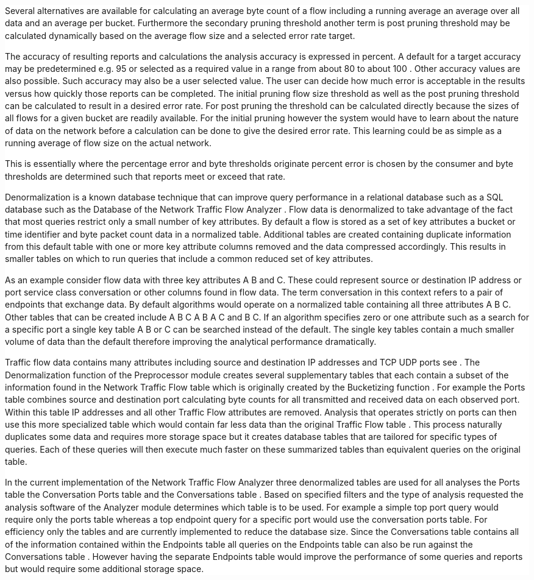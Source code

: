 Several alternatives are available for calculating an average byte count of a flow including a running average an average over all data and an average per bucket. Furthermore the secondary pruning threshold another term is post pruning threshold may be calculated dynamically based on the average flow size and a selected error rate target.

The accuracy of resulting reports and calculations the analysis accuracy is expressed in percent. A default for a target accuracy may be predetermined e.g. 95 or selected as a required value in a range from about 80 to about 100 . Other accuracy values are also possible. Such accuracy may also be a user selected value. The user can decide how much error is acceptable in the results versus how quickly those reports can be completed. The initial pruning flow size threshold as well as the post pruning threshold can be calculated to result in a desired error rate. For post pruning the threshold can be calculated directly because the sizes of all flows for a given bucket are readily available. For the initial pruning however the system would have to learn about the nature of data on the network before a calculation can be done to give the desired error rate. This learning could be as simple as a running average of flow size on the actual network.

This is essentially where the percentage error and byte thresholds originate percent error is chosen by the consumer and byte thresholds are determined such that reports meet or exceed that rate.

Denormalization is a known database technique that can improve query performance in a relational database such as a SQL database such as the Database of the Network Traffic Flow Analyzer . Flow data is denormalized to take advantage of the fact that most queries restrict only a small number of key attributes. By default a flow is stored as a set of key attributes a bucket or time identifier and byte packet count data in a normalized table. Additional tables are created containing duplicate information from this default table with one or more key attribute columns removed and the data compressed accordingly. This results in smaller tables on which to run queries that include a common reduced set of key attributes.

As an example consider flow data with three key attributes A B and C. These could represent source or destination IP address or port service class conversation or other columns found in flow data. The term conversation in this context refers to a pair of endpoints that exchange data. By default algorithms would operate on a normalized table containing all three attributes A B C. Other tables that can be created include A B C A B A C and B C. If an algorithm specifies zero or one attribute such as a search for a specific port a single key table A B or C can be searched instead of the default. The single key tables contain a much smaller volume of data than the default therefore improving the analytical performance dramatically.

Traffic flow data contains many attributes including source and destination IP addresses and TCP UDP ports see . The Denormalization function of the Preprocessor module creates several supplementary tables that each contain a subset of the information found in the Network Traffic Flow table which is originally created by the Bucketizing function . For example the Ports table combines source and destination port calculating byte counts for all transmitted and received data on each observed port. Within this table IP addresses and all other Traffic Flow attributes are removed. Analysis that operates strictly on ports can then use this more specialized table which would contain far less data than the original Traffic Flow table . This process naturally duplicates some data and requires more storage space but it creates database tables that are tailored for specific types of queries. Each of these queries will then execute much faster on these summarized tables than equivalent queries on the original table.

In the current implementation of the Network Traffic Flow Analyzer three denormalized tables are used for all analyses the Ports table the Conversation Ports table and the Conversations table . Based on specified filters and the type of analysis requested the analysis software of the Analyzer module determines which table is to be used. For example a simple top port query would require only the ports table whereas a top endpoint query for a specific port would use the conversation ports table. For efficiency only the tables and are currently implemented to reduce the database size. Since the Conversations table contains all of the information contained within the Endpoints table all queries on the Endpoints table can also be run against the Conversations table . However having the separate Endpoints table would improve the performance of some queries and reports but would require some additional storage space.
